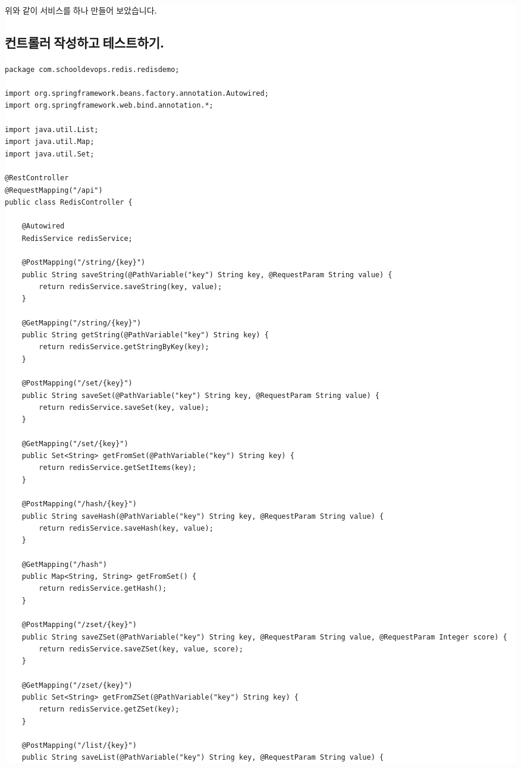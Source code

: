 위와 같이 서비스를 하나 만들어 보았습니다. 

## 컨트롤러 작성하고 테스트하기. 

```
package com.schooldevops.redis.redisdemo;

import org.springframework.beans.factory.annotation.Autowired;
import org.springframework.web.bind.annotation.*;

import java.util.List;
import java.util.Map;
import java.util.Set;

@RestController
@RequestMapping("/api")
public class RedisController {

    @Autowired
    RedisService redisService;

    @PostMapping("/string/{key}")
    public String saveString(@PathVariable("key") String key, @RequestParam String value) {
        return redisService.saveString(key, value);
    }

    @GetMapping("/string/{key}")
    public String getString(@PathVariable("key") String key) {
        return redisService.getStringByKey(key);
    }

    @PostMapping("/set/{key}")
    public String saveSet(@PathVariable("key") String key, @RequestParam String value) {
        return redisService.saveSet(key, value);
    }

    @GetMapping("/set/{key}")
    public Set<String> getFromSet(@PathVariable("key") String key) {
        return redisService.getSetItems(key);
    }

    @PostMapping("/hash/{key}")
    public String saveHash(@PathVariable("key") String key, @RequestParam String value) {
        return redisService.saveHash(key, value);
    }

    @GetMapping("/hash")
    public Map<String, String> getFromSet() {
        return redisService.getHash();
    }

    @PostMapping("/zset/{key}")
    public String saveZSet(@PathVariable("key") String key, @RequestParam String value, @RequestParam Integer score) {
        return redisService.saveZSet(key, value, score);
    }

    @GetMapping("/zset/{key}")
    public Set<String> getFromZSet(@PathVariable("key") String key) {
        return redisService.getZSet(key);
    }

    @PostMapping("/list/{key}")
    public String saveList(@PathVariable("key") String key, @RequestParam String value) {
```